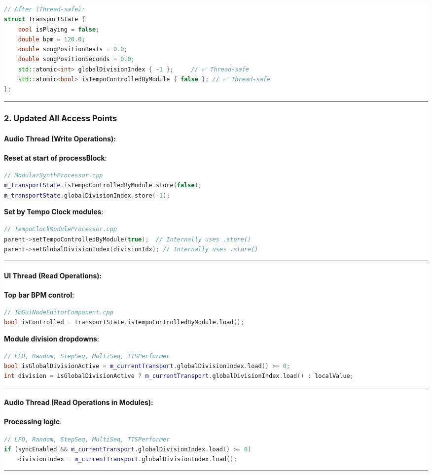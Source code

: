 ```cpp
// After (Thread-safe):
struct TransportState {
    bool isPlaying = false;
    double bpm = 120.0;
    double songPositionBeats = 0.0;
    double songPositionSeconds = 0.0;
    std::atomic<int> globalDivisionIndex { -1 };     // ✅ Thread-safe
    std::atomic<bool> isTempoControlledByModule { false }; // ✅ Thread-safe
};
```

---

### 2. Updated All Access Points

#### Audio Thread (Write Operations):

**Reset at start of processBlock**:
```cpp
// ModularSynthProcessor.cpp
m_transportState.isTempoControlledByModule.store(false);
m_transportState.globalDivisionIndex.store(-1);
```

**Set by Tempo Clock modules**:
```cpp
// TempoClockModuleProcessor.cpp
parent->setTempoControlledByModule(true);  // Internally uses .store()
parent->setGlobalDivisionIndex(divisionIdx); // Internally uses .store()
```

---

#### UI Thread (Read Operations):

**Top bar BPM control**:
```cpp
// ImGuiNodeEditorComponent.cpp
bool isControlled = transportState.isTempoControlledByModule.load();
```

**Module division dropdowns**:
```cpp
// LFO, Random, StepSeq, MultiSeq, TTSPerformer
bool isGlobalDivisionActive = m_currentTransport.globalDivisionIndex.load() >= 0;
int division = isGlobalDivisionActive ? m_currentTransport.globalDivisionIndex.load() : localValue;
```

---

#### Audio Thread (Read Operations in Modules):

**Processing logic**:
```cpp
// LFO, Random, StepSeq, MultiSeq, TTSPerformer
if (syncEnabled && m_currentTransport.globalDivisionIndex.load() >= 0)
    divisionIndex = m_currentTransport.globalDivisionIndex.load();
```

---